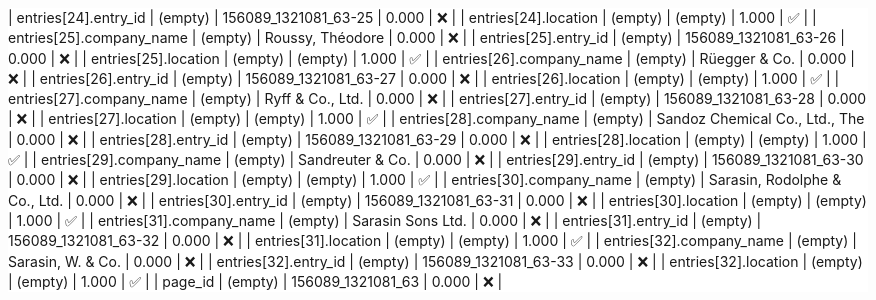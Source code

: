 | entries[24].entry_id | (empty) | 156089_1321081_63-25 | 0.000 | ❌ |
| entries[24].location | (empty) | (empty) | 1.000 | ✅ |
| entries[25].company_name | (empty) | Roussy, Théodore | 0.000 | ❌ |
| entries[25].entry_id | (empty) | 156089_1321081_63-26 | 0.000 | ❌ |
| entries[25].location | (empty) | (empty) | 1.000 | ✅ |
| entries[26].company_name | (empty) | Rüegger & Co. | 0.000 | ❌ |
| entries[26].entry_id | (empty) | 156089_1321081_63-27 | 0.000 | ❌ |
| entries[26].location | (empty) | (empty) | 1.000 | ✅ |
| entries[27].company_name | (empty) | Ryff & Co., Ltd. | 0.000 | ❌ |
| entries[27].entry_id | (empty) | 156089_1321081_63-28 | 0.000 | ❌ |
| entries[27].location | (empty) | (empty) | 1.000 | ✅ |
| entries[28].company_name | (empty) | Sandoz Chemical Co., Ltd., The | 0.000 | ❌ |
| entries[28].entry_id | (empty) | 156089_1321081_63-29 | 0.000 | ❌ |
| entries[28].location | (empty) | (empty) | 1.000 | ✅ |
| entries[29].company_name | (empty) | Sandreuter & Co. | 0.000 | ❌ |
| entries[29].entry_id | (empty) | 156089_1321081_63-30 | 0.000 | ❌ |
| entries[29].location | (empty) | (empty) | 1.000 | ✅ |
| entries[30].company_name | (empty) | Sarasin, Rodolphe & Co., Ltd. | 0.000 | ❌ |
| entries[30].entry_id | (empty) | 156089_1321081_63-31 | 0.000 | ❌ |
| entries[30].location | (empty) | (empty) | 1.000 | ✅ |
| entries[31].company_name | (empty) | Sarasin Sons Ltd. | 0.000 | ❌ |
| entries[31].entry_id | (empty) | 156089_1321081_63-32 | 0.000 | ❌ |
| entries[31].location | (empty) | (empty) | 1.000 | ✅ |
| entries[32].company_name | (empty) | Sarasin, W. & Co. | 0.000 | ❌ |
| entries[32].entry_id | (empty) | 156089_1321081_63-33 | 0.000 | ❌ |
| entries[32].location | (empty) | (empty) | 1.000 | ✅ |
| page_id | (empty) | 156089_1321081_63 | 0.000 | ❌ |
